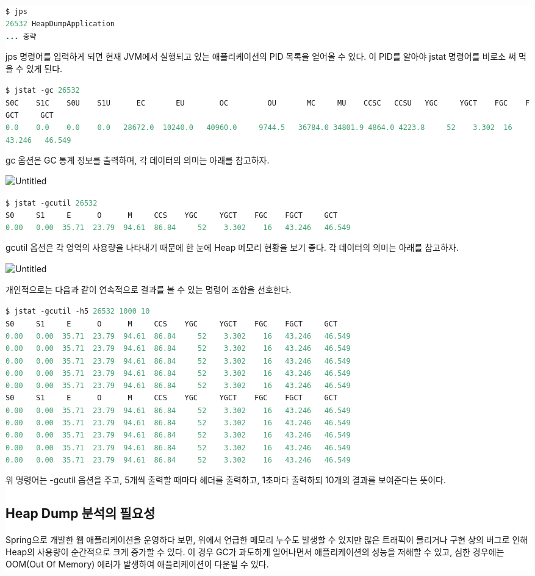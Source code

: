 ```java
$ jps
26532 HeapDumpApplication
... 중략
```

jps 명령어를 입력하게 되면 현재 JVM에서 실행되고 있는 애플리케이션의 PID 목록을 얻어올 수 있다. 이 PID를 알아야 jstat 명령어를 비로소 써 먹을 수 있게 된다.

```java
$ jstat -gc 26532
S0C    S1C    S0U    S1U      EC       EU        OC         OU       MC     MU    CCSC   CCSU   YGC     YGCT    FGC    FGCT     GCT
0.0    0.0    0.0    0.0   28672.0  10240.0   40960.0     9744.5   36784.0 34801.9 4864.0 4223.8     52    3.302  16     43.246   46.549
```

gc 옵션은 GC 통계 정보를 출력하며, 각 데이터의 의미는 아래를 참고하자.

![Untitled](https://www.notion.so/image/https%3A%2F%2Fs3-us-west-2.amazonaws.com%2Fsecure.notion-static.com%2F2adbffd9-2652-43b1-8687-c0026d603a70%2FUntitled.png?table=block&id=fc05222d-0e30-493d-96e3-1fd89cc86ba8&spaceId=b453bd85-cb15-44b5-bf2e-580aeda8074e&width=2000&userId=80352c12-65a4-4562-9a36-2179ed0dfffb&cache=v2)

```java
$ jstat -gcutil 26532
S0     S1     E      O      M     CCS    YGC     YGCT    FGC    FGCT     GCT
0.00   0.00  35.71  23.79  94.61  86.84     52    3.302    16   43.246   46.549
```

gcutil 옵션은 각 영역의 사용량을 나타내기 때문에 한 눈에 Heap 메모리 현황을 보기 좋다. 각 데이터의 의미는 아래를 참고하자.

![Untitled](https://www.notion.so/image/https%3A%2F%2Fs3-us-west-2.amazonaws.com%2Fsecure.notion-static.com%2F8e285d1e-e9e9-461e-93c7-b44a08fddeb0%2FUntitled.png?table=block&id=205cbc70-ebaa-4c94-b5c1-45ce484be44c&spaceId=b453bd85-cb15-44b5-bf2e-580aeda8074e&width=2000&userId=80352c12-65a4-4562-9a36-2179ed0dfffb&cache=v2)

개인적으로는 다음과 같이 연속적으로 결과를 볼 수 있는 명령어 조합을 선호한다.

```java
$ jstat -gcutil -h5 26532 1000 10
S0     S1     E      O      M     CCS    YGC     YGCT    FGC    FGCT     GCT
0.00   0.00  35.71  23.79  94.61  86.84     52    3.302    16   43.246   46.549
0.00   0.00  35.71  23.79  94.61  86.84     52    3.302    16   43.246   46.549
0.00   0.00  35.71  23.79  94.61  86.84     52    3.302    16   43.246   46.549
0.00   0.00  35.71  23.79  94.61  86.84     52    3.302    16   43.246   46.549
0.00   0.00  35.71  23.79  94.61  86.84     52    3.302    16   43.246   46.549
S0     S1     E      O      M     CCS    YGC     YGCT    FGC    FGCT     GCT
0.00   0.00  35.71  23.79  94.61  86.84     52    3.302    16   43.246   46.549
0.00   0.00  35.71  23.79  94.61  86.84     52    3.302    16   43.246   46.549
0.00   0.00  35.71  23.79  94.61  86.84     52    3.302    16   43.246   46.549
0.00   0.00  35.71  23.79  94.61  86.84     52    3.302    16   43.246   46.549
0.00   0.00  35.71  23.79  94.61  86.84     52    3.302    16   43.246   46.549
```

위 명령어는 -gcutil 옵션을 주고, 5개씩 출력할 때마다 헤더를 출력하고, 1초마다 출력하되 10개의 결과를 보여준다는 뜻이다.

## Heap Dump 분석의 필요성

Spring으로 개발한 웹 애플리케이션을 운영하다 보면, 위에서 언급한 메모리 누수도 발생할 수 있지만 많은 트래픽이 몰리거나 구현 상의 버그로 인해 Heap의 사용량이 순간적으로 크게 증가할 수 있다. 이 경우 GC가 과도하게 일어나면서 애플리케이션의 성능을 저해할 수 있고, 심한 경우에는 OOM(Out Of Memory) 에러가 발생하여 애플리케이션이 다운될 수 있다.
